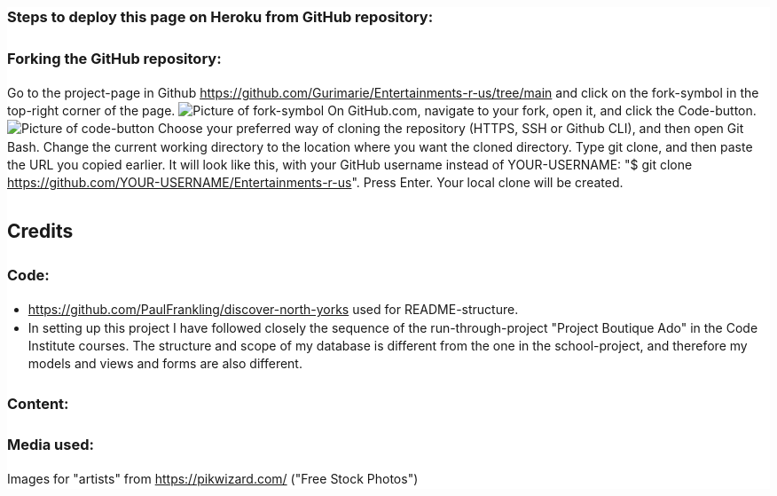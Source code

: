 
### Steps to deploy this page on Heroku from GitHub repository:

### Forking the GitHub repository:
Go to the project-page in Github https://github.com/Gurimarie/Entertainments-r-us/tree/main and click on the fork-symbol in the top-right corner of the page.
![Picture of fork-symbol](static/readme_pictures/Fork1_Fork_symbol.JPG)
On GitHub.com, navigate to your fork, open it, and click the Code-button. 
![Picture of code-button](static/readme_pictures/Fork2_Code_button.JPG)
Choose your preferred way of cloning the repository (HTTPS, SSH or Github CLI), and then open Git Bash. Change the current working directory to the location where you want the cloned directory.
Type git clone, and then paste the URL you copied earlier. It will look like this, with your GitHub username instead of YOUR-USERNAME: "$ git clone https://github.com/YOUR-USERNAME/Entertainments-r-us". Press Enter. Your local clone will be created.


## Credits

### Code:
- https://github.com/PaulFrankling/discover-north-yorks used for README-structure.
- In setting up this project I have followed closely the sequence of the run-through-project "Project Boutique Ado" in the Code Institute courses. The structure and scope of my database is different from the one in the school-project, and therefore my models and views and forms are also different. 

### Content:

### Media used:
Images for "artists" from https://pikwizard.com/ ("Free Stock Photos")

